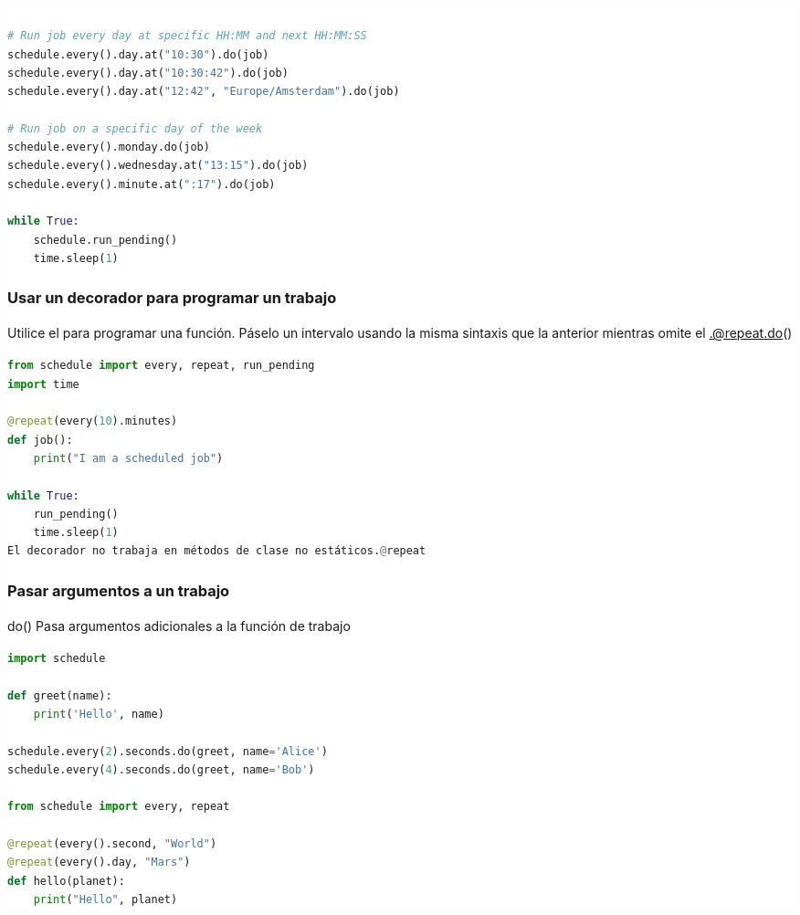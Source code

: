 ```python

# Run job every day at specific HH:MM and next HH:MM:SS
schedule.every().day.at("10:30").do(job)
schedule.every().day.at("10:30:42").do(job)
schedule.every().day.at("12:42", "Europe/Amsterdam").do(job)

# Run job on a specific day of the week
schedule.every().monday.do(job)
schedule.every().wednesday.at("13:15").do(job)
schedule.every().minute.at(":17").do(job)

while True:
    schedule.run_pending()
    time.sleep(1)
```

### Usar un decorador para programar un trabajo

Utilice el para programar una función. Páselo un intervalo usando la misma sintaxis que la anterior mientras omite el .@repeat.do()

```python
from schedule import every, repeat, run_pending
import time

@repeat(every(10).minutes)
def job():
    print("I am a scheduled job")

while True:
    run_pending()
    time.sleep(1)
El decorador no trabaja en métodos de clase no estáticos.@repeat

```

### Pasar argumentos a un trabajo

do() Pasa argumentos adicionales a la función de trabajo

```python
import schedule

def greet(name):
    print('Hello', name)

schedule.every(2).seconds.do(greet, name='Alice')
schedule.every(4).seconds.do(greet, name='Bob')

from schedule import every, repeat

@repeat(every().second, "World")
@repeat(every().day, "Mars")
def hello(planet):
    print("Hello", planet)
```
